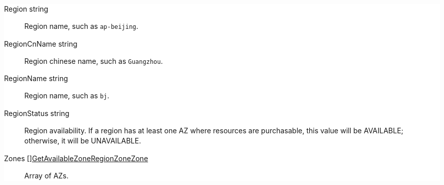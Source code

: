 <div>
<pulumi-choosable type="language" values="go">
<dl class="resources-properties"><dt class="property-required"
            title="Required">
        <span id="region_go">
<a data-swiftype-name="resource-property" data-swiftype-type="text" href="#region_go" style="color: inherit; text-decoration: inherit;">Region</a>
</span>
        <span class="property-indicator"></span>
        <span class="property-type">string</span>
    </dt>
    <dd><p>Region name, such as <code>ap-beijing</code>.</p>
</dd><dt class="property-required"
            title="Required">
        <span id="regioncnname_go">
<a data-swiftype-name="resource-property" data-swiftype-type="text" href="#regioncnname_go" style="color: inherit; text-decoration: inherit;">Region<wbr>Cn<wbr>Name</a>
</span>
        <span class="property-indicator"></span>
        <span class="property-type">string</span>
    </dt>
    <dd><p>Region chinese name, such as <code>Guangzhou</code>.</p>
</dd><dt class="property-required"
            title="Required">
        <span id="regionname_go">
<a data-swiftype-name="resource-property" data-swiftype-type="text" href="#regionname_go" style="color: inherit; text-decoration: inherit;">Region<wbr>Name</a>
</span>
        <span class="property-indicator"></span>
        <span class="property-type">string</span>
    </dt>
    <dd><p>Region name, such as <code>bj</code>.</p>
</dd><dt class="property-required"
            title="Required">
        <span id="regionstatus_go">
<a data-swiftype-name="resource-property" data-swiftype-type="text" href="#regionstatus_go" style="color: inherit; text-decoration: inherit;">Region<wbr>Status</a>
</span>
        <span class="property-indicator"></span>
        <span class="property-type">string</span>
    </dt>
    <dd><p>Region availability. If a region has at least one AZ where resources are purchasable, this value will be AVAILABLE; otherwise, it will be UNAVAILABLE.</p>
</dd><dt class="property-required"
            title="Required">
        <span id="zones_go">
<a data-swiftype-name="resource-property" data-swiftype-type="text" href="#zones_go" style="color: inherit; text-decoration: inherit;">Zones</a>
</span>
        <span class="property-indicator"></span>
        <span class="property-type"><a href="#getavailablezoneregionzonezone">[]Get<wbr>Available<wbr>Zone<wbr>Region<wbr>Zone<wbr>Zone</a></span>
    </dt>
    <dd><p>Array of AZs.</p>
</dd></dl>
</pulumi-choosable>
</div>
